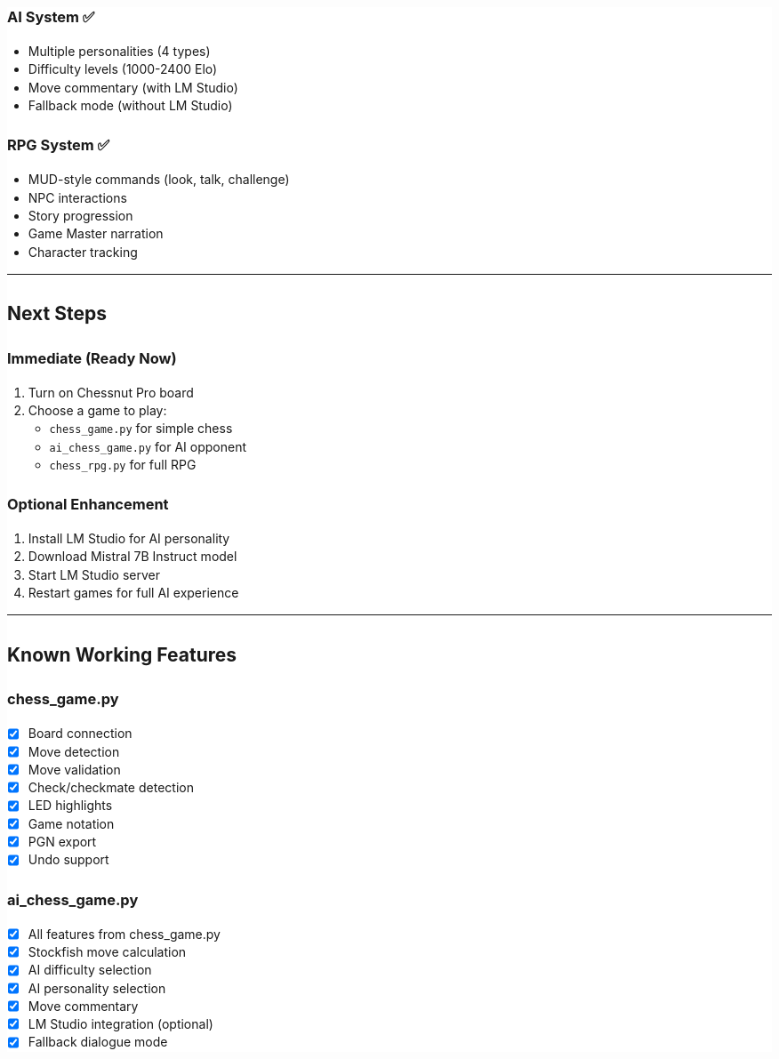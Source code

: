 ### AI System ✅
- Multiple personalities (4 types)
- Difficulty levels (1000-2400 Elo)
- Move commentary (with LM Studio)
- Fallback mode (without LM Studio)

### RPG System ✅
- MUD-style commands (look, talk, challenge)
- NPC interactions
- Story progression
- Game Master narration
- Character tracking

---

## Next Steps

### Immediate (Ready Now)
1. Turn on Chessnut Pro board
2. Choose a game to play:
   - `chess_game.py` for simple chess
   - `ai_chess_game.py` for AI opponent
   - `chess_rpg.py` for full RPG

### Optional Enhancement
1. Install LM Studio for AI personality
2. Download Mistral 7B Instruct model
3. Start LM Studio server
4. Restart games for full AI experience

---

## Known Working Features

### chess_game.py
- [x] Board connection
- [x] Move detection
- [x] Move validation
- [x] Check/checkmate detection
- [x] LED highlights
- [x] Game notation
- [x] PGN export
- [x] Undo support

### ai_chess_game.py
- [x] All features from chess_game.py
- [x] Stockfish move calculation
- [x] AI difficulty selection
- [x] AI personality selection
- [x] Move commentary
- [x] LM Studio integration (optional)
- [x] Fallback dialogue mode
